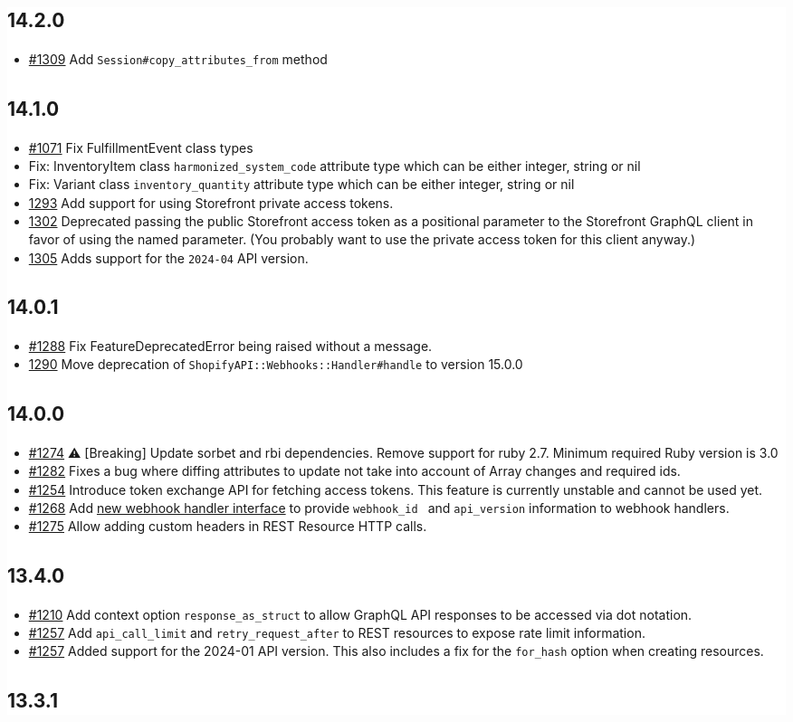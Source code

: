 ## 14.2.0

- [#1309](https://github.com/Shopify/shopify-api-ruby/pull/1309) Add `Session#copy_attributes_from` method

## 14.1.0

- [#1071](https://github.com/Shopify/shopify-api-ruby/issues/1071) Fix FulfillmentEvent class types
- Fix: InventoryItem class `harmonized_system_code` attribute type which can be either integer, string or nil
- Fix: Variant class `inventory_quantity` attribute type which can be either integer, string or nil
- [1293](https://github.com/Shopify/shopify-api-ruby/issues/1293) Add support for using Storefront private access tokens.
- [1302](https://github.com/Shopify/shopify-api-ruby/pull/1302) Deprecated passing the public Storefront access token as a positional parameter to the Storefront GraphQL client in favor of using the named parameter. (You probably want to use the private access token for this client anyway.)
- [1305](https://github.com/Shopify/shopify-api-ruby/pull/1305/) Adds support for the `2024-04` API version.

## 14.0.1

- [#1288](https://github.com/Shopify/shopify-api-ruby/pull/1288) Fix FeatureDeprecatedError being raised without a message.
- [1290](https://github.com/Shopify/shopify-api-ruby/pull/1290) Move deprecation of `ShopifyAPI::Webhooks::Handler#handle` to version 15.0.0

## 14.0.0

- [#1274](https://github.com/Shopify/shopify-api-ruby/pull/1274) ⚠️ [Breaking] Update sorbet and rbi dependencies. Remove support for ruby 2.7. Minimum required Ruby version is 3.0
- [#1282](https://github.com/Shopify/shopify-api-ruby/pull/1282) Fixes a bug where diffing attributes to update not take into account of Array changes and required ids.
- [#1254](https://github.com/Shopify/shopify-api-ruby/pull/1254) Introduce token exchange API for fetching access tokens. This feature is currently unstable and cannot be used yet.
- [#1268](https://github.com/Shopify/shopify-api-ruby/pull/1268) Add [new webhook handler interface](https://github.com/Shopify/shopify-api-ruby/blob/main/docs/usage/webhooks.md#create-a-webhook-handler) to provide `webhook_id ` and `api_version` information to webhook handlers.
- [#1275](https://github.com/Shopify/shopify-api-ruby/pull/1275) Allow adding custom headers in REST Resource HTTP calls.

## 13.4.0

- [#1210](https://github.com/Shopify/shopify-api-ruby/pull/1246) Add context option `response_as_struct` to allow GraphQL API responses to be accessed via dot notation.
- [#1257](https://github.com/Shopify/shopify-api-ruby/pull/1257) Add `api_call_limit` and `retry_request_after` to REST resources to expose rate limit information.
- [#1257](https://github.com/Shopify/shopify-api-ruby/pull/1257) Added support for the 2024-01 API version. This also includes a fix for the `for_hash` option when creating resources.

## 13.3.1
